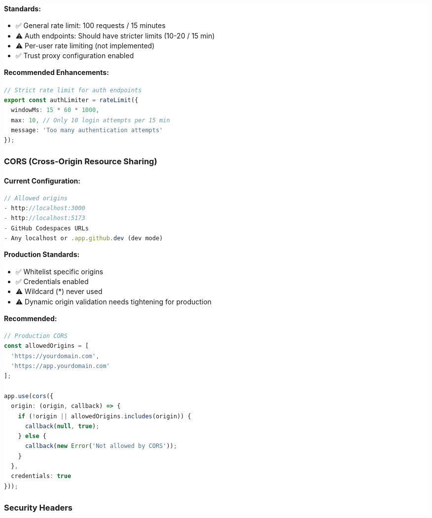 **Standards:**
- ✅ General rate limit: 100 requests / 15 minutes
- ⚠️ Auth endpoints: Should have stricter limits (10-20 / 15 min)
- ⚠️ Per-user rate limiting (not implemented)
- ✅ Trust proxy configuration enabled

**Recommended Enhancements:**
```typescript
// Strict rate limit for auth endpoints
export const authLimiter = rateLimit({
  windowMs: 15 * 60 * 1000,
  max: 10, // Only 10 login attempts per 15 min
  message: 'Too many authentication attempts'
});
```

### CORS (Cross-Origin Resource Sharing)

**Current Configuration:**
```typescript
// Allowed origins
- http://localhost:3000
- http://localhost:5173
- GitHub Codespaces URLs
- Any localhost or .app.github.dev (dev mode)
```

**Production Standards:**
- ✅ Whitelist specific origins
- ✅ Credentials enabled
- ⚠️ Wildcard (*) never used
- ⚠️ Dynamic origin validation needs tightening for production

**Recommended:**
```typescript
// Production CORS
const allowedOrigins = [
  'https://yourdomain.com',
  'https://app.yourdomain.com'
];

app.use(cors({
  origin: (origin, callback) => {
    if (!origin || allowedOrigins.includes(origin)) {
      callback(null, true);
    } else {
      callback(new Error('Not allowed by CORS'));
    }
  },
  credentials: true
}));
```

### Security Headers
